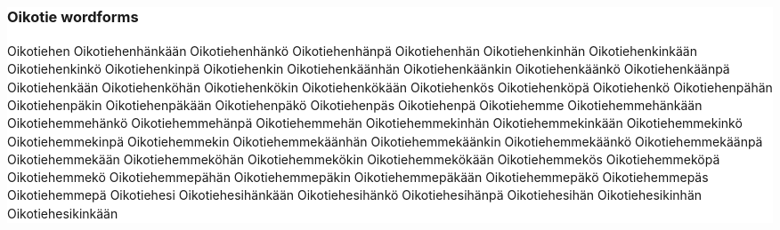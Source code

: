 
### Oikotie wordforms

Oikotiehen
Oikotiehenhänkään
Oikotiehenhänkö
Oikotiehenhänpä
Oikotiehenhän
Oikotiehenkinhän
Oikotiehenkinkään
Oikotiehenkinkö
Oikotiehenkinpä
Oikotiehenkin
Oikotiehenkäänhän
Oikotiehenkäänkin
Oikotiehenkäänkö
Oikotiehenkäänpä
Oikotiehenkään
Oikotiehenköhän
Oikotiehenkökin
Oikotiehenkökään
Oikotiehenkös
Oikotiehenköpä
Oikotiehenkö
Oikotiehenpähän
Oikotiehenpäkin
Oikotiehenpäkään
Oikotiehenpäkö
Oikotiehenpäs
Oikotiehenpä
Oikotiehemme
Oikotiehemmehänkään
Oikotiehemmehänkö
Oikotiehemmehänpä
Oikotiehemmehän
Oikotiehemmekinhän
Oikotiehemmekinkään
Oikotiehemmekinkö
Oikotiehemmekinpä
Oikotiehemmekin
Oikotiehemmekäänhän
Oikotiehemmekäänkin
Oikotiehemmekäänkö
Oikotiehemmekäänpä
Oikotiehemmekään
Oikotiehemmeköhän
Oikotiehemmekökin
Oikotiehemmekökään
Oikotiehemmekös
Oikotiehemmeköpä
Oikotiehemmekö
Oikotiehemmepähän
Oikotiehemmepäkin
Oikotiehemmepäkään
Oikotiehemmepäkö
Oikotiehemmepäs
Oikotiehemmepä
Oikotiehesi
Oikotiehesihänkään
Oikotiehesihänkö
Oikotiehesihänpä
Oikotiehesihän
Oikotiehesikinhän
Oikotiehesikinkään